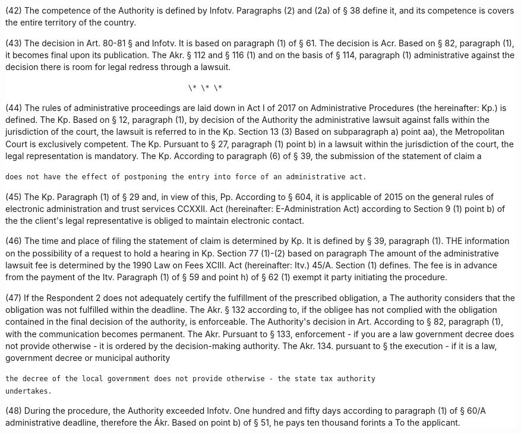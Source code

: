 (42) The competence of the Authority is defined by Infotv. Paragraphs (2) and (2a) of § 38 define it, and its competence is
    covers the entire territory of the country.

(43) The decision in Art. 80-81 § and Infotv. It is based on paragraph (1) of § 61. The decision is
    Acr. Based on § 82, paragraph (1), it becomes final upon its publication. The Akr. § 112 and § 116
    (1) and on the basis of § 114, paragraph (1) administrative against the decision
    there is room for legal redress through a lawsuit.

                                               \* \* \*
(44) The rules of administrative proceedings are laid down in Act I of 2017 on Administrative Procedures (the
    hereinafter: Kp.) is defined. The Kp. Based on § 12, paragraph (1), by decision of the Authority
    the administrative lawsuit against falls within the jurisdiction of the court, the lawsuit is referred to in the Kp. Section 13 (3)
    Based on subparagraph a) point aa), the Metropolitan Court is exclusively competent. The Kp.
    Pursuant to § 27, paragraph (1) point b) in a lawsuit within the jurisdiction of the court, the legal
    representation is mandatory. The Kp. According to paragraph (6) of § 39, the submission of the statement of claim a

    does not have the effect of postponing the entry into force of an administrative act.

(45) The Kp. Paragraph (1) of § 29 and, in view of this, Pp. According to § 604, it is applicable
    of 2015 on the general rules of electronic administration and trust services
    CCXXII. Act (hereinafter: E-Administration Act) according to Section 9 (1) point b) of the
    the client's legal representative is obliged to maintain electronic contact.

(46) The time and place of filing the statement of claim is determined by Kp. It is defined by § 39, paragraph (1). THE
    information on the possibility of a request to hold a hearing in Kp. Section 77 (1)-(2)
    based on paragraph The amount of the administrative lawsuit fee is determined by the 1990 Law on Fees
    XCIII. Act (hereinafter: Itv.) 45/A. Section (1) defines. The fee is in advance
    from the payment of the Itv. Paragraph (1) of § 59 and point h) of § 62 (1) exempt it
    party initiating the procedure.

(47) If the Respondent 2 does not adequately certify the fulfillment of the prescribed obligation, a
    The authority considers that the obligation was not fulfilled within the deadline. The Akr. § 132
    according to, if the obligee has not complied with the obligation contained in the final decision of the authority,
    is enforceable. The Authority's decision in Art. According to § 82, paragraph (1), with the communication
    becomes permanent. The Akr. Pursuant to § 133, enforcement - if you are a law
    government decree does not provide otherwise - it is ordered by the decision-making authority. The Akr. 134.
    pursuant to § the execution - if it is a law, government decree or municipal authority

    the decree of the local government does not provide otherwise - the state tax authority
    undertakes.

(48) During the procedure, the Authority exceeded Infotv. One hundred and fifty days according to paragraph (1) of § 60/A
    administrative deadline, therefore the Ákr. Based on point b) of § 51, he pays ten thousand forints a
    To the applicant.
